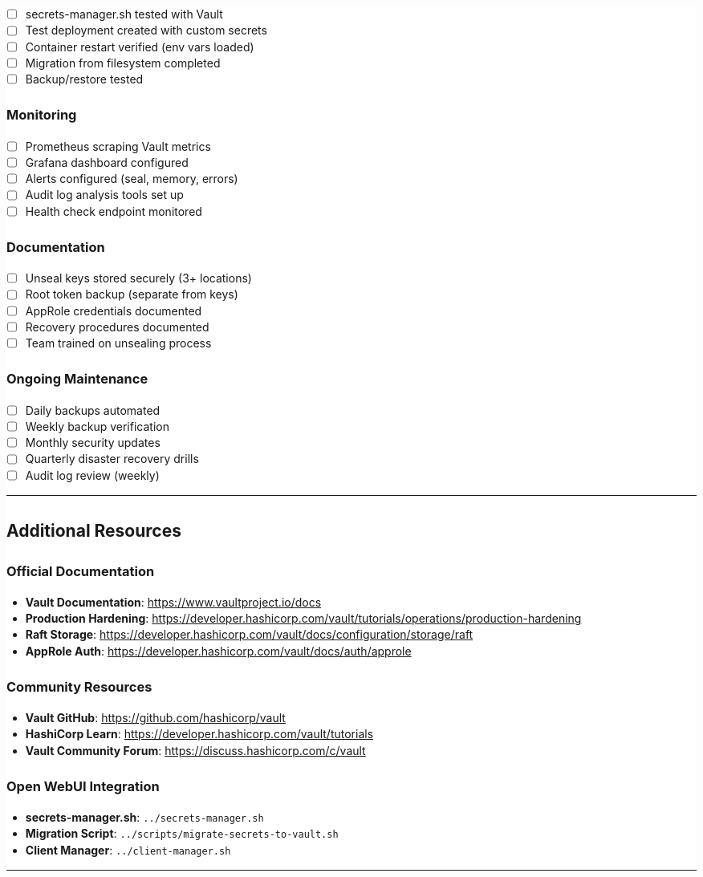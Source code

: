 - [ ] secrets-manager.sh tested with Vault
- [ ] Test deployment created with custom secrets
- [ ] Container restart verified (env vars loaded)
- [ ] Migration from filesystem completed
- [ ] Backup/restore tested

### Monitoring

- [ ] Prometheus scraping Vault metrics
- [ ] Grafana dashboard configured
- [ ] Alerts configured (seal, memory, errors)
- [ ] Audit log analysis tools set up
- [ ] Health check endpoint monitored

### Documentation

- [ ] Unseal keys stored securely (3+ locations)
- [ ] Root token backup (separate from keys)
- [ ] AppRole credentials documented
- [ ] Recovery procedures documented
- [ ] Team trained on unsealing process

### Ongoing Maintenance

- [ ] Daily backups automated
- [ ] Weekly backup verification
- [ ] Monthly security updates
- [ ] Quarterly disaster recovery drills
- [ ] Audit log review (weekly)

---

## Additional Resources

### Official Documentation

- **Vault Documentation**: https://www.vaultproject.io/docs
- **Production Hardening**: https://developer.hashicorp.com/vault/tutorials/operations/production-hardening
- **Raft Storage**: https://developer.hashicorp.com/vault/docs/configuration/storage/raft
- **AppRole Auth**: https://developer.hashicorp.com/vault/docs/auth/approle

### Community Resources

- **Vault GitHub**: https://github.com/hashicorp/vault
- **HashiCorp Learn**: https://developer.hashicorp.com/vault/tutorials
- **Vault Community Forum**: https://discuss.hashicorp.com/c/vault

### Open WebUI Integration

- **secrets-manager.sh**: `../secrets-manager.sh`
- **Migration Script**: `../scripts/migrate-secrets-to-vault.sh`
- **Client Manager**: `../client-manager.sh`

---